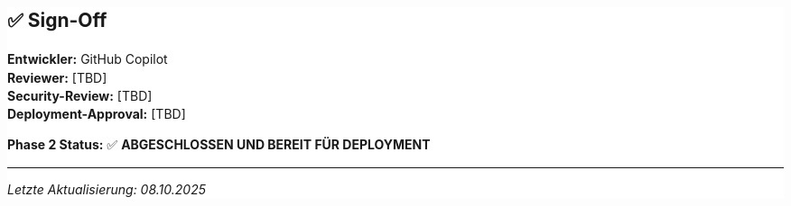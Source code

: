 
## ✅ Sign-Off

**Entwickler:** GitHub Copilot  
**Reviewer:** [TBD]  
**Security-Review:** [TBD]  
**Deployment-Approval:** [TBD]  

**Phase 2 Status:** ✅ **ABGESCHLOSSEN UND BEREIT FÜR DEPLOYMENT**

---

*Letzte Aktualisierung: 08.10.2025*
